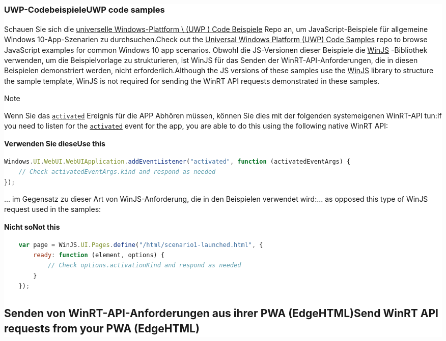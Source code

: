 ### <span data-ttu-id="4c34b-192">UWP-Codebeispiele</span><span class="sxs-lookup"><span data-stu-id="4c34b-192">UWP code samples</span></span>  

<span data-ttu-id="4c34b-193">Schauen Sie sich die [universelle Windows-Plattform \ (UWP \) Code Beispiele][MicrosoftDeveloperWindowsSamples] Repo an, um JavaScript-Beispiele für allgemeine Windows 10-App-Szenarien zu durchsuchen.</span><span class="sxs-lookup"><span data-stu-id="4c34b-193">Check out the [Universal Windows Platform \(UWP\) Code Samples][MicrosoftDeveloperWindowsSamples] repo to browse JavaScript examples for common Windows 10 app scenarios.</span></span>  <span data-ttu-id="4c34b-194">Obwohl die JS-Versionen dieser Beispiele die [WinJS][GithubWinjsWinjs] -Bibliothek verwenden, um die Beispielvorlage zu strukturieren, ist WinJS für das Senden der WinRT-API-Anforderungen, die in diesen Beispielen demonstriert werden, nicht erforderlich.</span><span class="sxs-lookup"><span data-stu-id="4c34b-194">Although the JS versions of these samples use the [WinJS][GithubWinjsWinjs] library to structure the sample template, WinJS is not required for sending the WinRT API requests demonstrated in these samples.</span></span>  

> [!NOTE]
> <span data-ttu-id="4c34b-195">Wenn Sie das [`activated`][UwpApiWindowsUiWebuiWebapplicationActivated] Ereignis für die APP Abhören müssen, können Sie dies mit der folgenden systemeigenen WinRT-API tun:</span><span class="sxs-lookup"><span data-stu-id="4c34b-195">If you need to listen for the [`activated`][UwpApiWindowsUiWebuiWebapplicationActivated] event for the app, you are able to do this using the following native WinRT API:</span></span>  
> 
> **<span data-ttu-id="4c34b-196">Verwenden Sie diese</span><span class="sxs-lookup"><span data-stu-id="4c34b-196">Use this</span></span>**  
> 
> ```javascript
> Windows.UI.WebUI.WebUIApplication.addEventListener("activated", function (activatedEventArgs) {
>     // Check activatedEventArgs.kind and respond as needed
> });
> ```  
> 
> <span data-ttu-id="4c34b-197">... im Gegensatz zu dieser Art von WinJS-Anforderung, die in den Beispielen verwendet wird:</span><span class="sxs-lookup"><span data-stu-id="4c34b-197">... as opposed this type of WinJS request used in the samples:</span></span>  
> 
> **<span data-ttu-id="4c34b-198">Nicht so</span><span class="sxs-lookup"><span data-stu-id="4c34b-198">Not this</span></span>**  
> 
> ```javascript
>     var page = WinJS.UI.Pages.define("/html/scenario1-launched.html", {
>         ready: function (element, options) {
>             // Check options.activationKind and respond as needed
>         }
>     });
> ```  

## <span data-ttu-id="4c34b-199">Senden von WinRT-API-Anforderungen aus ihrer PWA (EdgeHTML)</span><span class="sxs-lookup"><span data-stu-id="4c34b-199">Send WinRT API requests from your PWA (EdgeHTML)</span></span>  


[PwaGetStarted]: ./get-started.md "Erste Schritte mit Progressive Web-Apps"  
[PwaIndexWindows10]: ./index.md#pwas-on-windows-10-edgehtml "PWAs unter Windows 10 (EdgeHTML) – Progressive Web-Apps unter Windows"  
[DevToolsGuide]: ../devtools-guide.md "Microsoft Edge (EdgeHTML)-Entwickler Tools"  
[DevToolsGuideMicrosoftStoreApp]: ../devtools-guide.md#microsoft-store-app "Microsoft Store-App – Microsoft Edge (EdgeHTML)-Entwickler Tools"  
[DevToolsGuideServiceWorkers]: ../devtools-guide/service-workers.md "Dienstmitarbeiter"  
[DevToolsProtocol01ClientsEdgePreview]: ../devtools-protocol/0.1/clients.md#microsoft-edge-devtools-preview "Microsoft Edge DevTools-Vorschau – DevTools-Protokoll-Clients"  
[DevGuideWhatsNew]: ../dev-guide/whats-new.md "Neuerungen in EdgeHTML"  
[WindowsRuntime]: ../windows-runtime/index.md "Windows-Runtime (WinRT) für JavaScript"  
[WindowRuntimeUsingJavascript]: ../windows-runtime/using-the-windows-runtime-in-javascript.md "Verwenden der Windows-Runtime in JavaScript"  
[ScriptingJsinrtHandlingWinRTEvents]: /scripting/jswinrt/handling-windows-runtime-events-in-javascript "Behandeln von Windows-Runtime-Ereignissen in JavaScript"  
[ScriptingJsinrtUsingWinRT]: /scripting/jswinrt/using-windows-runtime-asynchronous-methods "Verwenden von asynchronen Windows-Runtime-Methoden"  
[ScriptingJsinrtUsingWinRTCasingConventions]:  /scripting/jswinrt/using-the-windows-runtime-in-javascript#casing-conventions-with-windows-runtime-features "Konventionen für die Groß-/Kleinschreibung mit Windows-Runtime-Features – verwenden der Windows-Runtime in JavaScript"  
[UwpApiIndex]: /uwp/api/index "Windows UWP-Namespaces"  
[UwpApiWindowsUiPopups]: /uwp/api/windows.ui.popups "Windows. UI. Popups-Namespace"  
[UwpApiWindowsUiWebuiWebapplicationActivated]: /uwp/api/windows.ui.webui.webuiapplication.activated "WebUIApplication. Activated-Ereignis"  
[UwpExtensionSdkDeviceFamiliesOverview]: /uwp/extension-sdks/device-families-overview "Übersicht über Gerätefamilien"  
[UwpSchemasAppxpackageUapmanifestschemaGeneratePackageManifest]: /uwp/schemas/appxpackage/uapmanifestschema/generate-package-manifest "So generiert Visual Studio ein App-Paketmanifest"  
[WindowsUWPIndex]: /windows/uwp/index "Dokumentation zur universellen Windows-Plattform"  
[WindowsUWPGetStartedGuide]: /windows/uwp/get-started/universal-application-platform-guide "Was ist eine APP für die universelle Windows-Plattform (UWP)?"  
[WindowsUWPGetStartedEnable]: /windows/uwp/get-started/enable-your-device-for-development "Aktivieren Ihres Geräts für die Entwicklung"  
[WindowsUwpSecurityIndex]: /windows/uwp/security/index "Sicherheits"  
[WindowsUwpPublishAccountTypesLocationsFees]: /windows/uwp/publish/account-types-locations-and-fees "Kontotypen, Standorte und Gebühren"  
[WindowsUwpPackagingAppCapabilitiesSpecialRestricted]: /windows/uwp/packaging/app-capability-declarations#special-and-restricted-capabilities "Eingeschränkte Funktionen"  
[WindowsUwpPackagingAppCapabilitiesDevice]: /windows/uwp/packaging/app-capability-declarations#device-capabilities "Gerätefunktionen"  
[WindowsUwpPackagingAppCapabilitiesGeneralUse]: /windows/uwp/packaging/app-capability-declarations#general-use-capabilities "Funktionen zur allgemeinen Nutzung"  
[WindowsUwpPackagingAppCapabilities]: /windows/uwp/packaging/app-capability-declarations "App-Funktionsdeklarationen"  
[BingResultsWindows10Settings]: https://binged.it/2lOGSH0 "Windows 10-Einstellungen – Bing"  
[GithubWinjsWinjs]: https://github.com/winjs/winjs "winjs/winjs | GitHub"  
[MicrosoftDeveloperStorePublishApps]: https://developer.microsoft.com/store/publish-apps/index "Veröffentlichen von Windows-apps und-spielen"  
[MicrosoftDeveloperWindowsApps]: https://developer.microsoft.com/windows/apps/index "Dokumentation zur universellen Windows-Plattform"  
[MicrosoftDeveloperWindowsAppsDesign]: https://developer.microsoft.com/windows/apps/design/index "Entwerfen und Codieren von Windows-apps"  
[MicrosoftDeveloperWindowsAppsDevelop]: https://developer.microsoft.com/windows/apps/develop/index "Entwickeln von UWP-apps"  
[MicrosoftDeveloperWindowsAppsGetStarted]: https://developer.microsoft.com/windows/apps/getstarted/index "Erste Schritte mit Windows 10-apps"  
[MicrosoftDeveloperWindowsSamples]: https://developer.microsoft.com/windows/samples "Code Beispiele"  
[MicrosoftStoreEdgeDevtoolsPreview]: https://www.microsoft.com/store/p/microsoft-edge-devtools-preview/9mzbfrmz0mnj "Microsoft Edge devtools Preview"  
[MicrosoftSupportWindowsAppPermissions]: https://support.microsoft.com/help/10557/windows-10-app-permissions "App-Berechtigungen"  
[MicrosoftVisualStudioDownloads]: https://visualstudio.microsoft.com/downloads "Downloads"  
[MicrosoftVisualStudioPreview]: https://visualstudio.microsoft.com/vs/preview "Visual Studio Preview"  
[PreviousVSDownloads]: https://visualstudio.microsoft.com/vs/older-downloads/ "Visual Studio-Downloads"